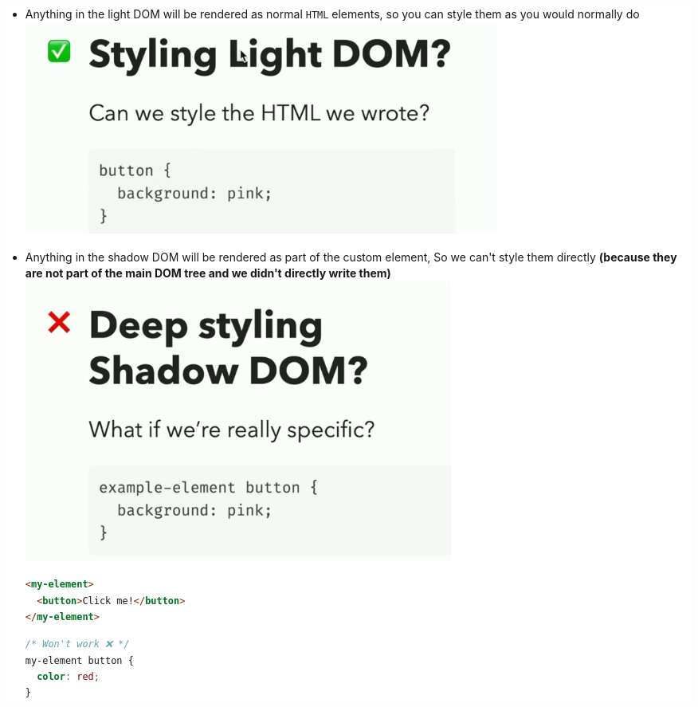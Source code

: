   - Anything in the light DOM will be rendered as normal `HTML` elements, so you can style them as you would normally do
    ![Web Components](./img/web-components-8.png)

  - Anything in the shadow DOM will be rendered as part of the custom element, So we can't style them directly **(because they are not part of the main DOM tree and we didn't directly write them)**
    ![Web Components](./img/web-components-9.png)

    ```html
    <my-element>
      <button>Click me!</button>
    </my-element>
    ```

    ```css
    /* Won't work ❌ */
    my-element button {
      color: red;
    }
    ```

